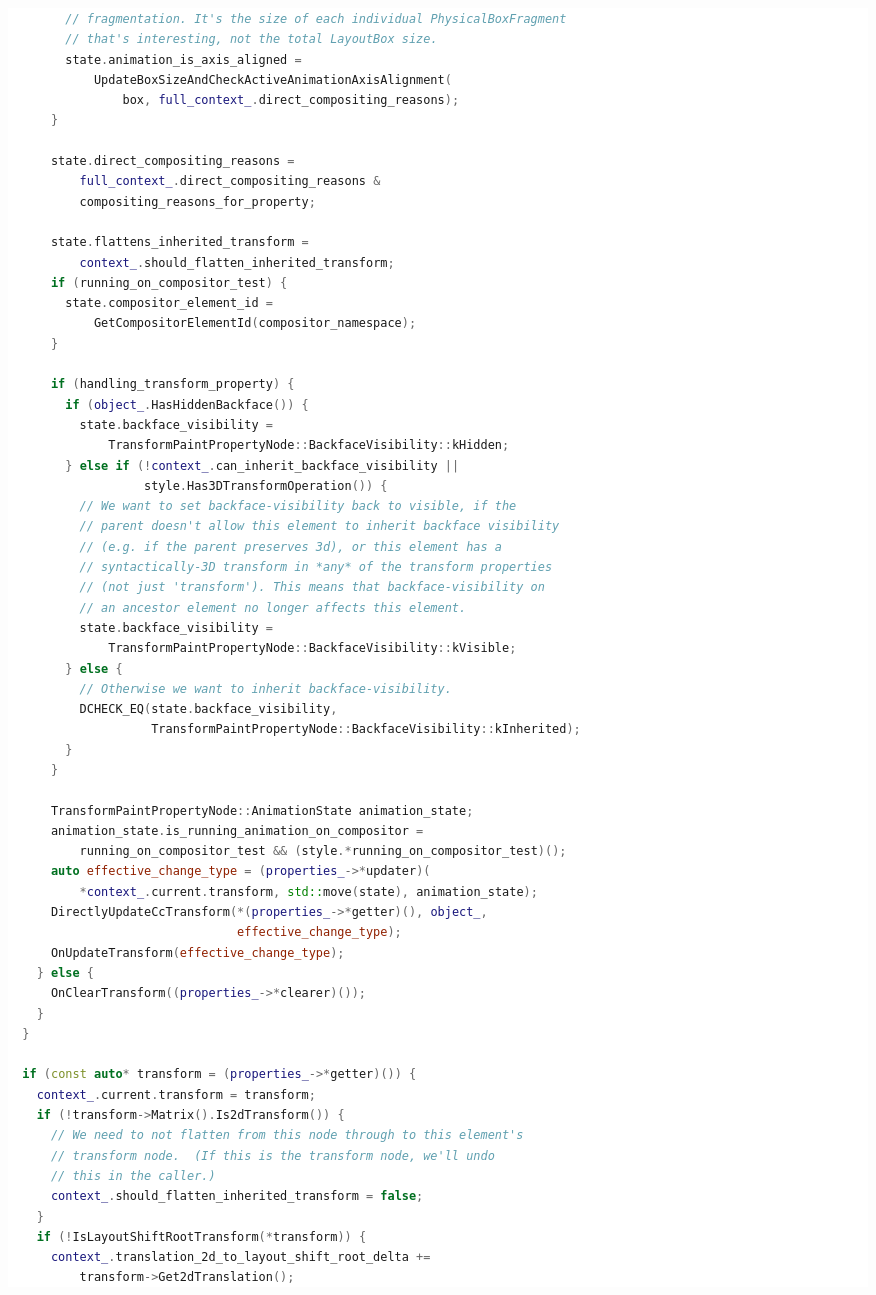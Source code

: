 ```cpp
        // fragmentation. It's the size of each individual PhysicalBoxFragment
        // that's interesting, not the total LayoutBox size.
        state.animation_is_axis_aligned =
            UpdateBoxSizeAndCheckActiveAnimationAxisAlignment(
                box, full_context_.direct_compositing_reasons);
      }

      state.direct_compositing_reasons =
          full_context_.direct_compositing_reasons &
          compositing_reasons_for_property;

      state.flattens_inherited_transform =
          context_.should_flatten_inherited_transform;
      if (running_on_compositor_test) {
        state.compositor_element_id =
            GetCompositorElementId(compositor_namespace);
      }

      if (handling_transform_property) {
        if (object_.HasHiddenBackface()) {
          state.backface_visibility =
              TransformPaintPropertyNode::BackfaceVisibility::kHidden;
        } else if (!context_.can_inherit_backface_visibility ||
                   style.Has3DTransformOperation()) {
          // We want to set backface-visibility back to visible, if the
          // parent doesn't allow this element to inherit backface visibility
          // (e.g. if the parent preserves 3d), or this element has a
          // syntactically-3D transform in *any* of the transform properties
          // (not just 'transform'). This means that backface-visibility on
          // an ancestor element no longer affects this element.
          state.backface_visibility =
              TransformPaintPropertyNode::BackfaceVisibility::kVisible;
        } else {
          // Otherwise we want to inherit backface-visibility.
          DCHECK_EQ(state.backface_visibility,
                    TransformPaintPropertyNode::BackfaceVisibility::kInherited);
        }
      }

      TransformPaintPropertyNode::AnimationState animation_state;
      animation_state.is_running_animation_on_compositor =
          running_on_compositor_test && (style.*running_on_compositor_test)();
      auto effective_change_type = (properties_->*updater)(
          *context_.current.transform, std::move(state), animation_state);
      DirectlyUpdateCcTransform(*(properties_->*getter)(), object_,
                                effective_change_type);
      OnUpdateTransform(effective_change_type);
    } else {
      OnClearTransform((properties_->*clearer)());
    }
  }

  if (const auto* transform = (properties_->*getter)()) {
    context_.current.transform = transform;
    if (!transform->Matrix().Is2dTransform()) {
      // We need to not flatten from this node through to this element's
      // transform node.  (If this is the transform node, we'll undo
      // this in the caller.)
      context_.should_flatten_inherited_transform = false;
    }
    if (!IsLayoutShiftRootTransform(*transform)) {
      context_.translation_2d_to_layout_shift_root_delta +=
          transform->Get2dTranslation();
```